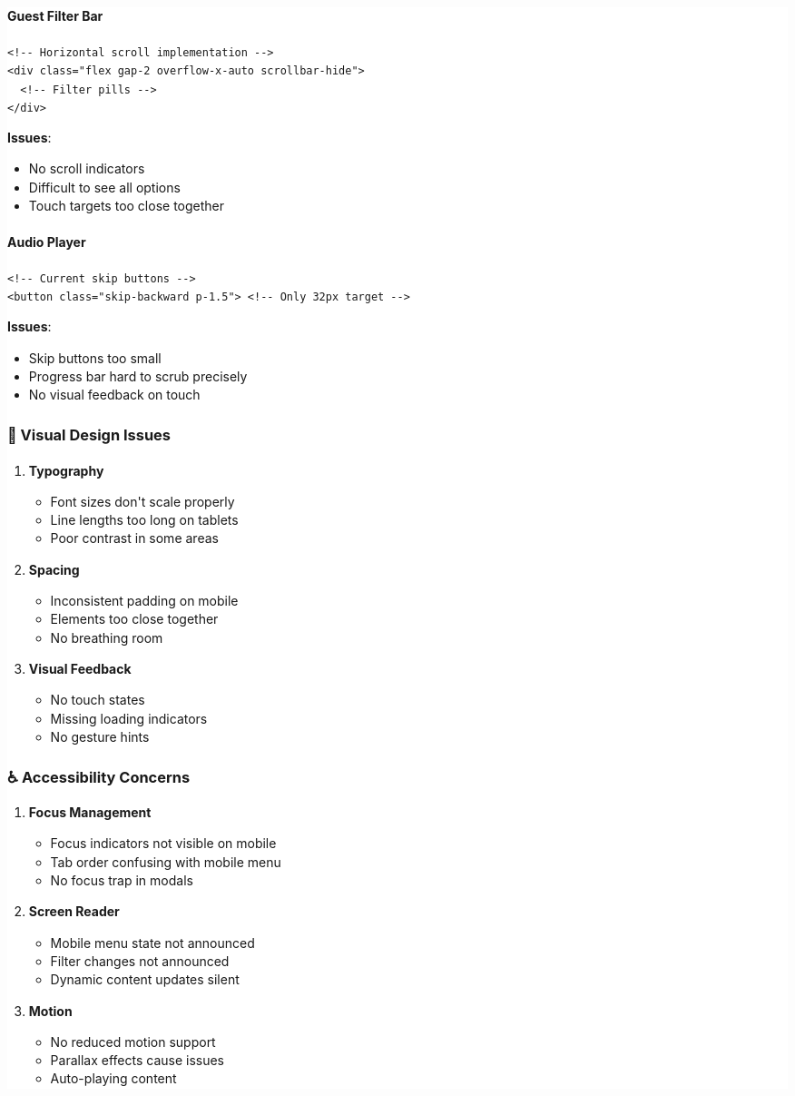 #### Guest Filter Bar
```astro
<!-- Horizontal scroll implementation -->
<div class="flex gap-2 overflow-x-auto scrollbar-hide">
  <!-- Filter pills -->
</div>
```
**Issues**:
- No scroll indicators
- Difficult to see all options
- Touch targets too close together

#### Audio Player
```astro
<!-- Current skip buttons -->
<button class="skip-backward p-1.5"> <!-- Only 32px target -->
```
**Issues**:
- Skip buttons too small
- Progress bar hard to scrub precisely
- No visual feedback on touch

### 🎨 Visual Design Issues

1. **Typography**
   - Font sizes don't scale properly
   - Line lengths too long on tablets
   - Poor contrast in some areas

2. **Spacing**
   - Inconsistent padding on mobile
   - Elements too close together
   - No breathing room

3. **Visual Feedback**
   - No touch states
   - Missing loading indicators
   - No gesture hints

### ♿ Accessibility Concerns

1. **Focus Management**
   - Focus indicators not visible on mobile
   - Tab order confusing with mobile menu
   - No focus trap in modals

2. **Screen Reader**
   - Mobile menu state not announced
   - Filter changes not announced
   - Dynamic content updates silent

3. **Motion**
   - No reduced motion support
   - Parallax effects cause issues
   - Auto-playing content
